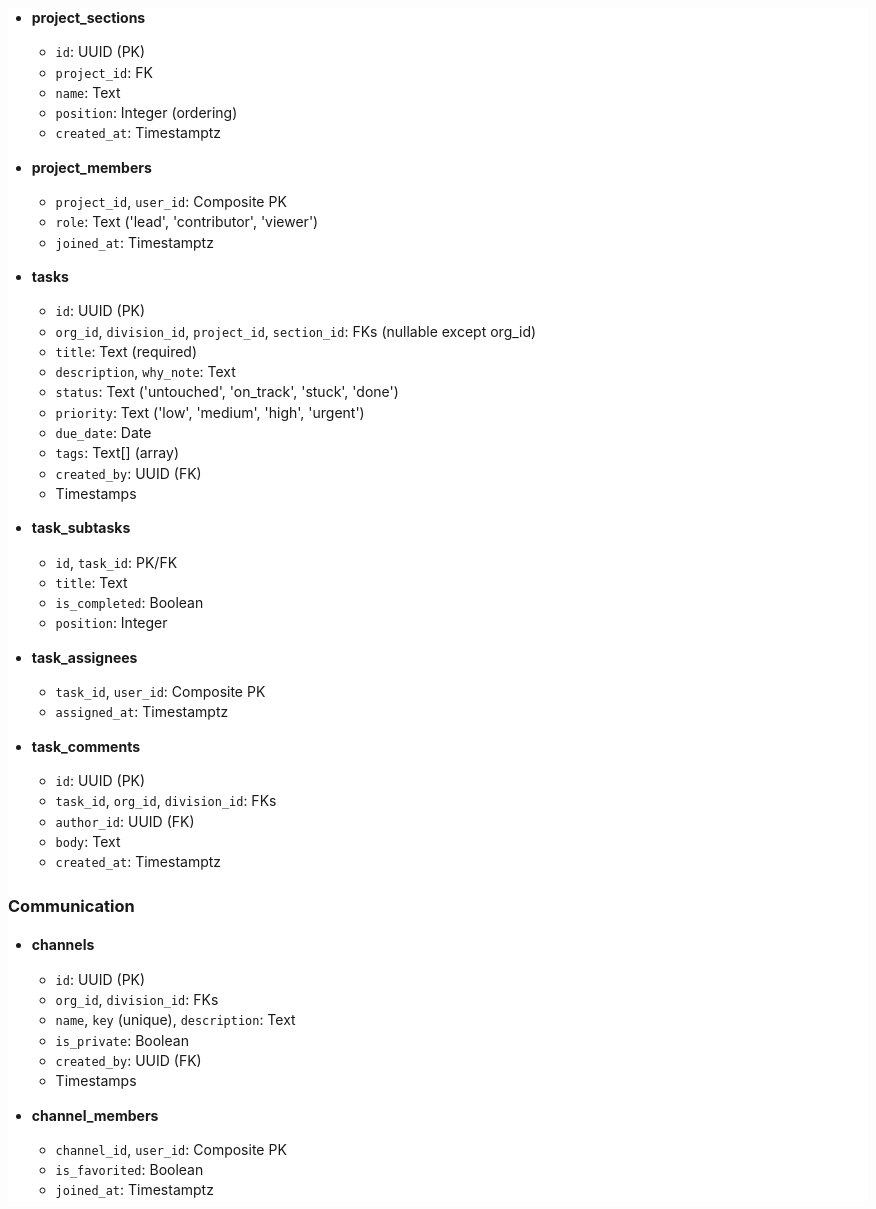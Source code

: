 - **project_sections**
  - `id`: UUID (PK)
  - `project_id`: FK
  - `name`: Text
  - `position`: Integer (ordering)
  - `created_at`: Timestamptz

- **project_members**
  - `project_id`, `user_id`: Composite PK
  - `role`: Text ('lead', 'contributor', 'viewer')
  - `joined_at`: Timestamptz

- **tasks**
  - `id`: UUID (PK)
  - `org_id`, `division_id`, `project_id`, `section_id`: FKs (nullable except org_id)
  - `title`: Text (required)
  - `description`, `why_note`: Text
  - `status`: Text ('untouched', 'on_track', 'stuck', 'done')
  - `priority`: Text ('low', 'medium', 'high', 'urgent')
  - `due_date`: Date
  - `tags`: Text[] (array)
  - `created_by`: UUID (FK)
  - Timestamps

- **task_subtasks**
  - `id`, `task_id`: PK/FK
  - `title`: Text
  - `is_completed`: Boolean
  - `position`: Integer

- **task_assignees**
  - `task_id`, `user_id`: Composite PK
  - `assigned_at`: Timestamptz

- **task_comments**
  - `id`: UUID (PK)
  - `task_id`, `org_id`, `division_id`: FKs
  - `author_id`: UUID (FK)
  - `body`: Text
  - `created_at`: Timestamptz

### Communication
- **channels**
  - `id`: UUID (PK)
  - `org_id`, `division_id`: FKs
  - `name`, `key` (unique), `description`: Text
  - `is_private`: Boolean
  - `created_by`: UUID (FK)
  - Timestamps

- **channel_members**
  - `channel_id`, `user_id`: Composite PK
  - `is_favorited`: Boolean
  - `joined_at`: Timestamptz

